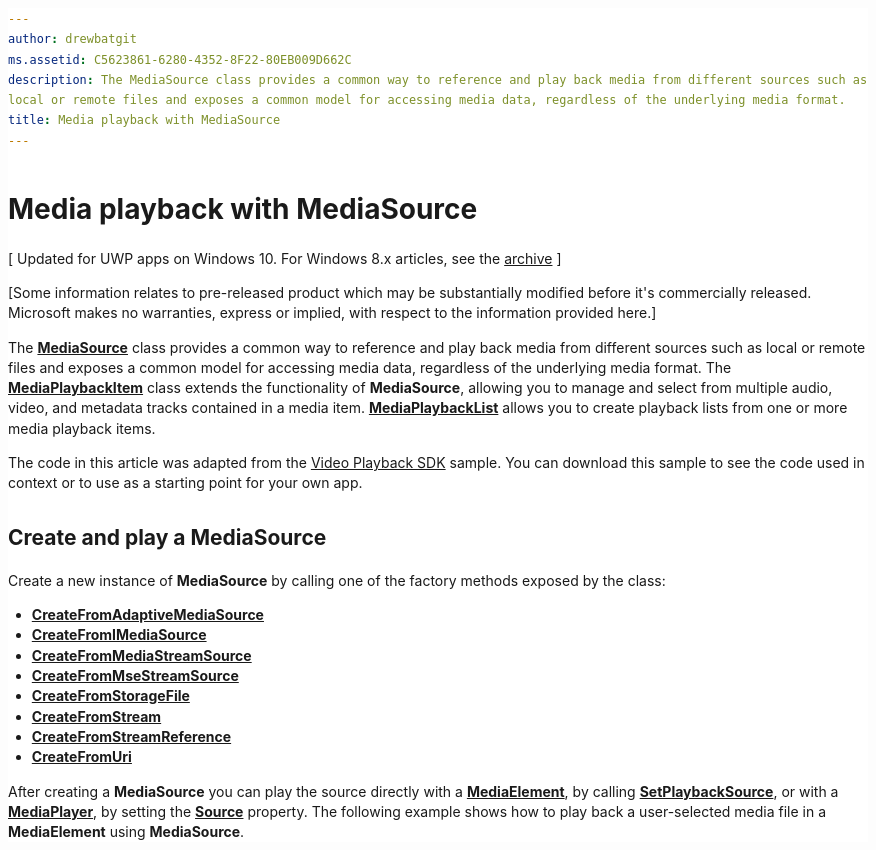 ```yaml
---
author: drewbatgit
ms.assetid: C5623861-6280-4352-8F22-80EB009D662C
description: The MediaSource class provides a common way to reference and play back media from different sources such as local or remote files and exposes a common model for accessing media data, regardless of the underlying media format.
title: Media playback with MediaSource
---
```


# Media playback with MediaSource

\[ Updated for UWP apps on Windows 10. For Windows 8.x articles, see the [archive](http://go.microsoft.com/fwlink/p/?linkid=619132) \]


\[Some information relates to pre-released product which may be substantially modified before it's commercially released. Microsoft makes no warranties, express or implied, with respect to the information provided here.\]

The [**MediaSource**](https://msdn.microsoft.com/library/windows/apps/dn930905) class provides a common way to reference and play back media from different sources such as local or remote files and exposes a common model for accessing media data, regardless of the underlying media format. The [**MediaPlaybackItem**](https://msdn.microsoft.com/library/windows/apps/dn930939) class extends the functionality of **MediaSource**, allowing you to manage and select from multiple audio, video, and metadata tracks contained in a media item. [**MediaPlaybackList**](https://msdn.microsoft.com/library/windows/apps/dn930955) allows you to create playback lists from one or more media playback items.

The code in this article was adapted from the [Video Playback SDK](http://go.microsoft.com/fwlink/p/?LinkId=620020&clcid=0x409) sample. You can download this sample to see the code used in context or to use as a starting point for your own app.

## Create and play a MediaSource

Create a new instance of **MediaSource** by calling one of the factory methods exposed by the class:

-   [**CreateFromAdaptiveMediaSource**](https://msdn.microsoft.com/library/windows/apps/dn930906)
-   [**CreateFromIMediaSource**](https://msdn.microsoft.com/library/windows/apps/dn965527)
-   [**CreateFromMediaStreamSource**](https://msdn.microsoft.com/library/windows/apps/dn930907)
-   [**CreateFromMseStreamSource**](https://msdn.microsoft.com/library/windows/apps/dn930908)
-   [**CreateFromStorageFile**](https://msdn.microsoft.com/library/windows/apps/dn930909)
-   [**CreateFromStream**](https://msdn.microsoft.com/library/windows/apps/dn930910)
-   [**CreateFromStreamReference**](https://msdn.microsoft.com/library/windows/apps/dn930911)
-   [**CreateFromUri**](https://msdn.microsoft.com/library/windows/apps/dn930912)

After creating a **MediaSource** you can play the source directly with a [**MediaElement**](https://msdn.microsoft.com/library/windows/apps/br242926), by calling [**SetPlaybackSource**](https://msdn.microsoft.com/library/windows/apps/dn899085), or with a [**MediaPlayer**](https://msdn.microsoft.com/library/windows/apps/dn652535), by setting the [**Source**](https://msdn.microsoft.com/library/windows/apps/dn987010) property. The following example shows how to play back a user-selected media file in a **MediaElement** using **MediaSource**.
